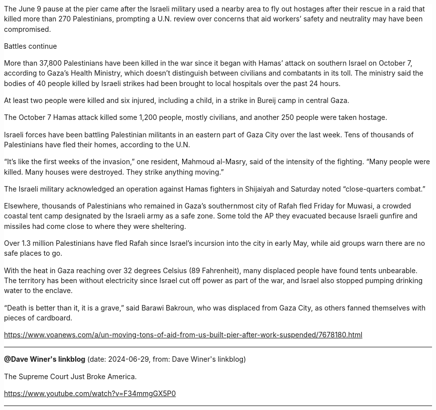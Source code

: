 
The June 9 pause at the pier came after the Israeli military used a nearby area to fly out hostages after their rescue in a raid that killed more than 270 Palestinians, prompting a U.N. review over concerns that aid workers’ safety and neutrality may have been compromised.


Battles continue


More than 37,800 Palestinians have been killed in the war since it began with Hamas’ attack on southern Israel on October 7, according to Gaza’s Health Ministry, which doesn’t distinguish between civilians and combatants in its toll. The ministry said the bodies of 40 people killed by Israeli strikes had been brought to local hospitals over the past 24 hours.


At least two people were killed and six injured, including a child, in a strike in Bureij camp in central Gaza.


The October 7 Hamas attack killed some 1,200 people, mostly civilians, and another 250 people were taken hostage.


Israeli forces have been battling Palestinian militants in an eastern part of Gaza City over the last week. Tens of thousands of Palestinians have fled their homes, according to the U.N.


“It’s like the first weeks of the invasion,” one resident, Mahmoud al-Masry, said of the intensity of the fighting. “Many people were killed. Many houses were destroyed. They strike anything moving.”


The Israeli military acknowledged an operation against Hamas fighters in Shijaiyah and Saturday noted “close-quarters combat.”


Elsewhere, thousands of Palestinians who remained in Gaza’s southernmost city of Rafah fled Friday for Muwasi, a crowded coastal tent camp designated by the Israeli army as a safe zone. Some told the AP they evacuated because Israeli gunfire and missiles had come close to where they were sheltering.


Over 1.3 million Palestinians have fled Rafah since Israel’s incursion into the city in early May, while aid groups warn there are no safe places to go.


With the heat in Gaza reaching over 32 degrees Celsius (89 Fahrenheit), many displaced people have found tents unbearable. The territory has been without electricity since Israel cut off power as part of the war, and Israel also stopped pumping drinking water to the enclave.


“Death is better than it, it is a grave,” said Barawi Bakroun, who was displaced from Gaza City, as others fanned themselves with pieces of cardboard. 

<https://www.voanews.com/a/un-moving-tons-of-aid-from-us-built-pier-after-work-suspended/7678180.html>

---

**@Dave Winer's linkblog** (date: 2024-06-29, from: Dave Winer's linkblog)

The Supreme Court Just Broke America. 

<https://www.youtube.com/watch?v=F34mmgGX5P0>

---